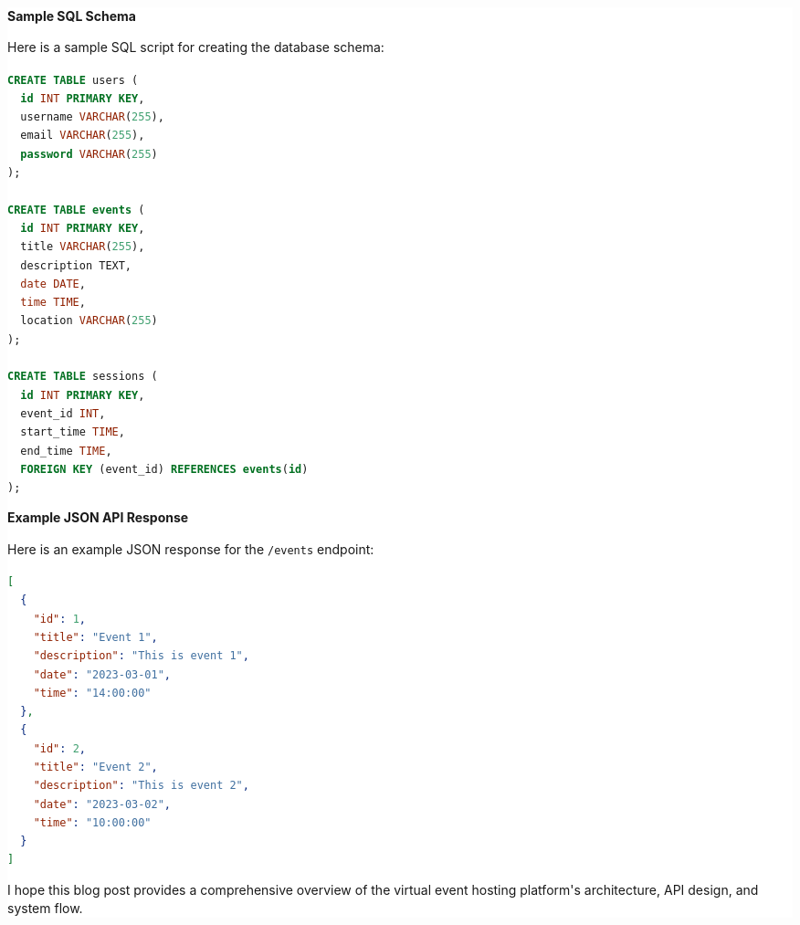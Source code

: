 **Sample SQL Schema**

Here is a sample SQL script for creating the database schema:
```sql
CREATE TABLE users (
  id INT PRIMARY KEY,
  username VARCHAR(255),
  email VARCHAR(255),
  password VARCHAR(255)
);

CREATE TABLE events (
  id INT PRIMARY KEY,
  title VARCHAR(255),
  description TEXT,
  date DATE,
  time TIME,
  location VARCHAR(255)
);

CREATE TABLE sessions (
  id INT PRIMARY KEY,
  event_id INT,
  start_time TIME,
  end_time TIME,
  FOREIGN KEY (event_id) REFERENCES events(id)
);
```

**Example JSON API Response**

Here is an example JSON response for the `/events` endpoint:
```json
[
  {
    "id": 1,
    "title": "Event 1",
    "description": "This is event 1",
    "date": "2023-03-01",
    "time": "14:00:00"
  },
  {
    "id": 2,
    "title": "Event 2",
    "description": "This is event 2",
    "date": "2023-03-02",
    "time": "10:00:00"
  }
]
```

I hope this blog post provides a comprehensive overview of the virtual event hosting platform's architecture, API design, and system flow.